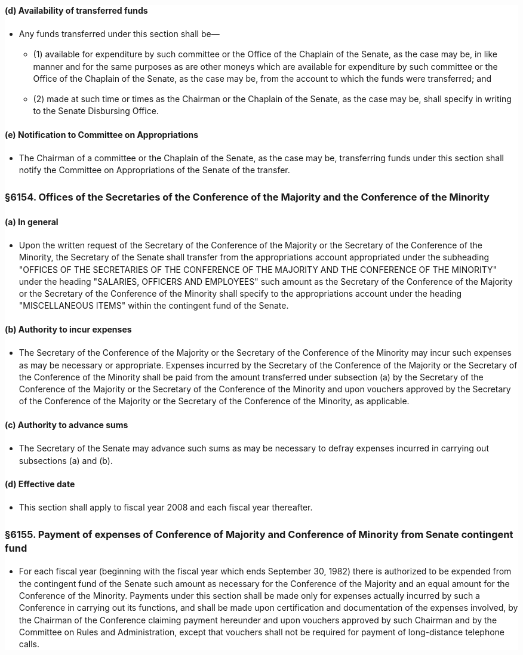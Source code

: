 #### (d) Availability of transferred funds
* Any funds transferred under this section shall be—

  * (1) available for expenditure by such committee or the Office of the Chaplain of the Senate, as the case may be, in like manner and for the same purposes as are other moneys which are available for expenditure by such committee or the Office of the Chaplain of the Senate, as the case may be, from the account to which the funds were transferred; and

  * (2) made at such time or times as the Chairman or the Chaplain of the Senate, as the case may be, shall specify in writing to the Senate Disbursing Office.

#### (e) Notification to Committee on Appropriations
* The Chairman of a committee or the Chaplain of the Senate, as the case may be, transferring funds under this section shall notify the Committee on Appropriations of the Senate of the transfer.

### §6154. Offices of the Secretaries of the Conference of the Majority and the Conference of the Minority
#### (a) In general
* Upon the written request of the Secretary of the Conference of the Majority or the Secretary of the Conference of the Minority, the Secretary of the Senate shall transfer from the appropriations account appropriated under the subheading "OFFICES OF THE SECRETARIES OF THE CONFERENCE OF THE MAJORITY AND THE CONFERENCE OF THE MINORITY" under the heading "SALARIES, OFFICERS AND EMPLOYEES" such amount as the Secretary of the Conference of the Majority or the Secretary of the Conference of the Minority shall specify to the appropriations account under the heading "MISCELLANEOUS ITEMS" within the contingent fund of the Senate.

#### (b) Authority to incur expenses
* The Secretary of the Conference of the Majority or the Secretary of the Conference of the Minority may incur such expenses as may be necessary or appropriate. Expenses incurred by the Secretary of the Conference of the Majority or the Secretary of the Conference of the Minority shall be paid from the amount transferred under subsection (a) by the Secretary of the Conference of the Majority or the Secretary of the Conference of the Minority and upon vouchers approved by the Secretary of the Conference of the Majority or the Secretary of the Conference of the Minority, as applicable.

#### (c) Authority to advance sums
* The Secretary of the Senate may advance such sums as may be necessary to defray expenses incurred in carrying out subsections (a) and (b).

#### (d) Effective date
* This section shall apply to fiscal year 2008 and each fiscal year thereafter.

### §6155. Payment of expenses of Conference of Majority and Conference of Minority from Senate contingent fund
* For each fiscal year (beginning with the fiscal year which ends September 30, 1982) there is authorized to be expended from the contingent fund of the Senate such amount as necessary for the Conference of the Majority and an equal amount for the Conference of the Minority. Payments under this section shall be made only for expenses actually incurred by such a Conference in carrying out its functions, and shall be made upon certification and documentation of the expenses involved, by the Chairman of the Conference claiming payment hereunder and upon vouchers approved by such Chairman and by the Committee on Rules and Administration, except that vouchers shall not be required for payment of long-distance telephone calls.
